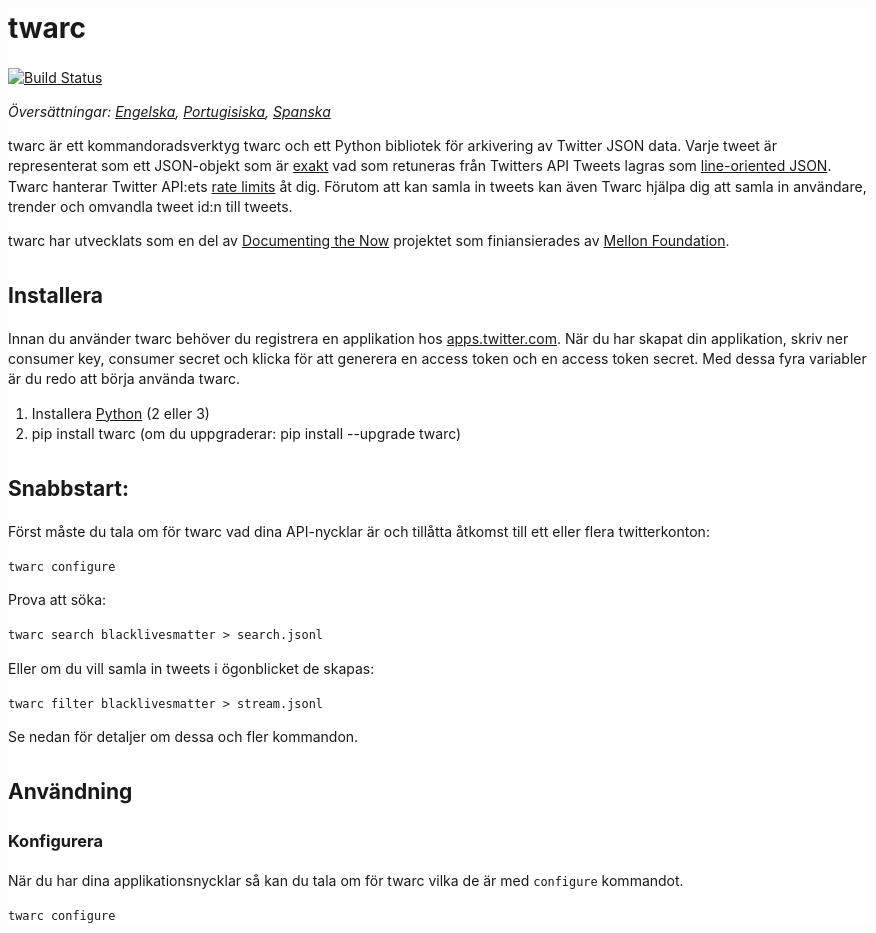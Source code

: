 twarc
=====

[![Build Status](https://secure.travis-ci.org/DocNow/twarc.png)](http://travis-ci.org/DocNow/twarc)

*Översättningar: [Engelska], [Portugisiska], [Spanska]*

twarc är ett kommandoradsverktyg twarc och ett Python bibliotek för arkivering av Twitter JSON data.
Varje tweet är representerat som ett JSON-objekt som är [exakt](https://dev.twitter.com/overview/api/tweets) vad som retuneras från Twitters API
Tweets lagras som [line-oriented JSON](https://en.wikipedia.org/wiki/JSON_Streaming#Line_delimited_JSON).  Twarc hanterar
Twitter API:ets [rate limits](https://dev.twitter.com/rest/public/rate-limiting)
åt dig. Förutom att kan samla in tweets kan även Twarc hjälpa dig att samla in användare, trender och omvandla tweet id:n till tweets. 

twarc har utvecklats som en del av [Documenting the Now](http://www.docnow.io) 
projektet som finiansierades av [Mellon Foundation](https://mellon.org/).


## Installera

Innan du använder twarc behöver du registrera en applikation hos
[apps.twitter.com](http://apps.twitter.com). När du har skapat din applikation, skriv ner consumer key, consumer secret och klicka för att generera en access token och en access token secret.
Med dessa fyra variabler är du redo att börja använda twarc. 

1. Installera [Python](http://python.org/download) (2 eller 3)
2. pip install twarc (om du uppgraderar: pip install --upgrade twarc)

## Snabbstart:

Först måste du tala om för twarc vad dina API-nycklar är och tillåtta åtkomst till ett 
eller flera twitterkonton:

    twarc configure

Prova att söka:

    twarc search blacklivesmatter > search.jsonl

Eller om du vill samla in tweets i ögonblicket de skapas:

    twarc filter blacklivesmatter > stream.jsonl

Se nedan för detaljer om dessa och fler kommandon. 


## Användning

### Konfigurera

När du har dina applikationsnycklar så kan du tala om för twarc vilka de är med 
`configure` kommandot.

    twarc configure


[Engelska]: https://github.com/DocNow/twarc/blob/master/README.md
[Portugisiska]: https://github.com/DocNow/twarc/blob/master/README_pt_br.md
[Spanska]: https://github.com/DocNow/twarc/blob/master/README_es_mx.md
[Andreas Segerberg]: https://github.com/Segerberg